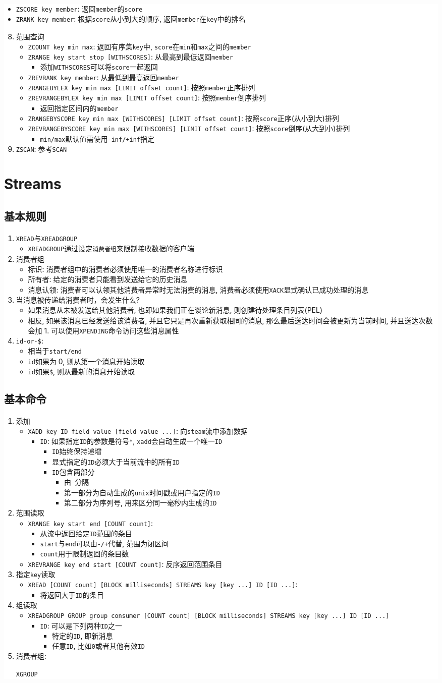    - `ZSCORE key member`: 返回`member`的`score`
   - `ZRANK key member`: 根据`score`从小到大的顺序, 返回`member`在`key`中的排名
8. 范围查询
   - `ZCOUNT key min max`: 返回有序集`key`中, `score`在`min`和`max`之间的`member`
   - `ZRANGE key start stop [WITHSCORES]`: 从最高到最低返回`member`
     - 添加`WITHSCORES`可以将`score`一起返回
   - `ZREVRANK key member`: 从最低到最高返回`member`
   - `ZRANGEBYLEX key min max [LIMIT offset count]`: 按照`member`正序排列
   - `ZREVRANGEBYLEX key min max [LIMIT offset count]`: 按照`member`倒序排列
     - 返回指定区间内的`member`
   - `ZRANGEBYSCORE key min max [WITHSCORES] [LIMIT offset count]`: 按照`score`正序(从小到大)排列
   - `ZREVRANGEBYSCORE key min max [WITHSCORES] [LIMIT offset count]`: 按照`score`倒序(从大到小)排列
     - `min/max`默认值需使用`-inf/+inf`指定
9. `ZSCAN`: 参考`SCAN`

# Streams

## 基本规则

1. `XREAD`与`XREADGROUP`
   - `XREADGROUP`通过设定`消费者组`来限制接收数据的客户端
2. 消费者组
   - 标识: 消费者组中的消费者必须使用唯一的消费者名称进行标识
   - 所有者: 给定的消费者只能看到发送给它的历史消息
   - 消息认领: 消费者可以认领其他消费者异常时无法消费的消息, 消费者必须使用`XACK`显式确认已成功处理的消息
3. 当消息被传递给消费者时，会发生什么?
   - 如果消息从未被发送给其他消费者, 也即如果我们正在谈论新消息, 则创建待处理条目列表(PEL)
   - 相反, 如果该消息已经发送给该消费者, 并且它只是再次重新获取相同的消息, 那么最后送达时间会被更新为当前时间, 并且送达次数会加 1. 可以使用`XPENDING`命令访问这些消息属性
4. `id-or-$`:
   - 相当于`start/end`
   - `id`如果为 0, 则从第一个消息开始读取
   - `id`如果`$`, 则从最新的消息开始读取

## 基本命令

1. 添加
   - `XADD key ID field value [field value ...]`: 向`steam`流中添加数据
     - `ID`: 如果指定`ID`的参数是符号`*`, `xadd`会自动生成一个唯一`ID`
       - `ID`始终保持递增
       - 显式指定的`ID`必须大于当前流中的所有`ID`
       - `ID`包含两部分
         - 由`-`分隔
         - 第一部分为自动生成的`unix`时间戳或用户指定的`ID`
         - 第二部分为序列号, 用来区分同一毫秒内生成的`ID`
2. 范围读取
   - `XRANGE key start end [COUNT count]`:
     - 从流中返回给定`ID`范围的条目
     - `start`与`end`可以由`-/+`代替, 范围为闭区间
     - `count`用于限制返回的条目数
   - `XREVRANGE key end start [COUNT count]`: 反序返回范围条目
3. 指定`key`读取
   - `XREAD [COUNT count] [BLOCK milliseconds] STREAMS key [key ...] ID [ID ...]`:
     - 将返回大于`ID`的条目
4. 组读取
   - `XREADGROUP GROUP group consumer [COUNT count] [BLOCK milliseconds] STREAMS key [key ...] ID [ID ...]`
     - `ID`: 可以是下列两种`ID`之一
       - 特定的`ID`, 即新消息
       - 任意`ID`, 比如`0`或者其他有效`ID`
5. 消费者组:
   ```text
   XGROUP
   ```